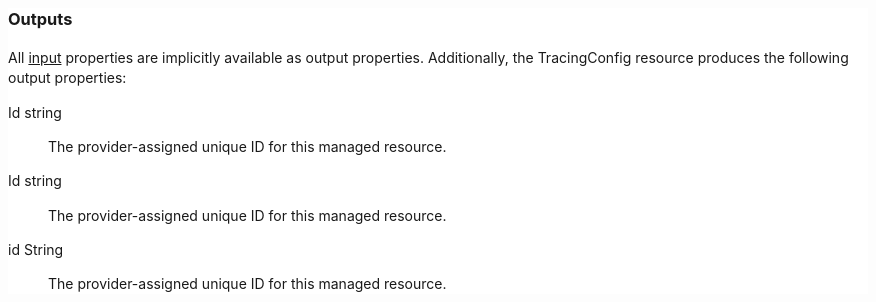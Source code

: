 
### Outputs

All [input](#inputs) properties are implicitly available as output properties. Additionally, the TracingConfig resource produces the following output properties:



<div>
<pulumi-choosable type="language" values="csharp">
<dl class="resources-properties"><dt class="property-"
            title="">
        <span id="id_csharp">
<a data-swiftype-name="resource-property" data-swiftype-type="text" href="#id_csharp" style="color: inherit; text-decoration: inherit;">Id</a>
</span>
        <span class="property-indicator"></span>
        <span class="property-type">string</span>
    </dt>
    <dd><p>The provider-assigned unique ID for this managed resource.</p>
</dd></dl>
</pulumi-choosable>
</div>

<div>
<pulumi-choosable type="language" values="go">
<dl class="resources-properties"><dt class="property-"
            title="">
        <span id="id_go">
<a data-swiftype-name="resource-property" data-swiftype-type="text" href="#id_go" style="color: inherit; text-decoration: inherit;">Id</a>
</span>
        <span class="property-indicator"></span>
        <span class="property-type">string</span>
    </dt>
    <dd><p>The provider-assigned unique ID for this managed resource.</p>
</dd></dl>
</pulumi-choosable>
</div>

<div>
<pulumi-choosable type="language" values="java">
<dl class="resources-properties"><dt class="property-"
            title="">
        <span id="id_java">
<a data-swiftype-name="resource-property" data-swiftype-type="text" href="#id_java" style="color: inherit; text-decoration: inherit;">id</a>
</span>
        <span class="property-indicator"></span>
        <span class="property-type">String</span>
    </dt>
    <dd><p>The provider-assigned unique ID for this managed resource.</p>
</dd></dl>
</pulumi-choosable>
</div>
